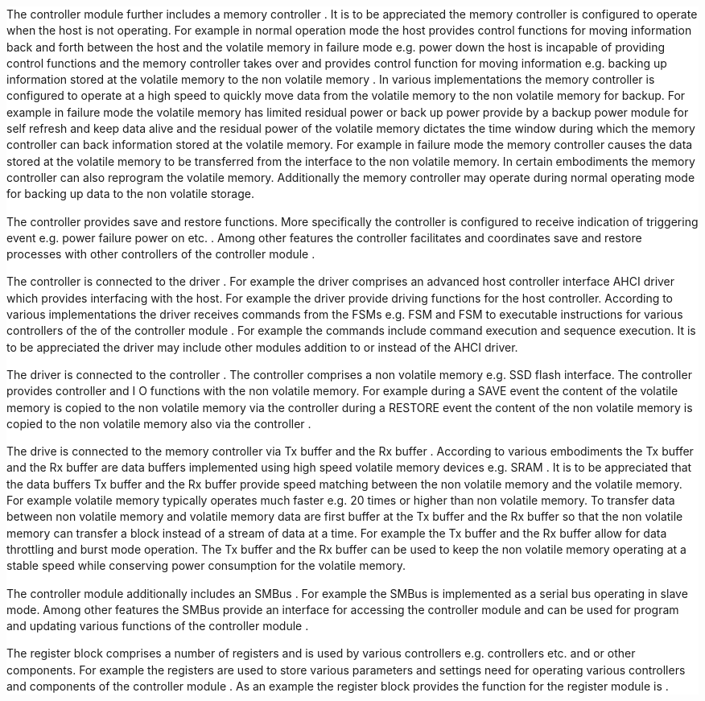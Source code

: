 The controller module further includes a memory controller . It is to be appreciated the memory controller is configured to operate when the host is not operating. For example in normal operation mode the host provides control functions for moving information back and forth between the host and the volatile memory in failure mode e.g. power down the host is incapable of providing control functions and the memory controller takes over and provides control function for moving information e.g. backing up information stored at the volatile memory to the non volatile memory . In various implementations the memory controller is configured to operate at a high speed to quickly move data from the volatile memory to the non volatile memory for backup. For example in failure mode the volatile memory has limited residual power or back up power provide by a backup power module for self refresh and keep data alive and the residual power of the volatile memory dictates the time window during which the memory controller can back information stored at the volatile memory. For example in failure mode the memory controller causes the data stored at the volatile memory to be transferred from the interface to the non volatile memory. In certain embodiments the memory controller can also reprogram the volatile memory. Additionally the memory controller may operate during normal operating mode for backing up data to the non volatile storage.

The controller provides save and restore functions. More specifically the controller is configured to receive indication of triggering event e.g. power failure power on etc. . Among other features the controller facilitates and coordinates save and restore processes with other controllers of the controller module .

The controller is connected to the driver . For example the driver comprises an advanced host controller interface AHCI driver which provides interfacing with the host. For example the driver provide driving functions for the host controller. According to various implementations the driver receives commands from the FSMs e.g. FSM and FSM to executable instructions for various controllers of the of the controller module . For example the commands include command execution and sequence execution. It is to be appreciated the driver may include other modules addition to or instead of the AHCI driver.

The driver is connected to the controller . The controller comprises a non volatile memory e.g. SSD flash interface. The controller provides controller and I O functions with the non volatile memory. For example during a SAVE event the content of the volatile memory is copied to the non volatile memory via the controller during a RESTORE event the content of the non volatile memory is copied to the non volatile memory also via the controller .

The drive is connected to the memory controller via Tx buffer and the Rx buffer . According to various embodiments the Tx buffer and the Rx buffer are data buffers implemented using high speed volatile memory devices e.g. SRAM . It is to be appreciated that the data buffers Tx buffer and the Rx buffer provide speed matching between the non volatile memory and the volatile memory. For example volatile memory typically operates much faster e.g. 20 times or higher than non volatile memory. To transfer data between non volatile memory and volatile memory data are first buffer at the Tx buffer and the Rx buffer so that the non volatile memory can transfer a block instead of a stream of data at a time. For example the Tx buffer and the Rx buffer allow for data throttling and burst mode operation. The Tx buffer and the Rx buffer can be used to keep the non volatile memory operating at a stable speed while conserving power consumption for the volatile memory.

The controller module additionally includes an SMBus . For example the SMBus is implemented as a serial bus operating in slave mode. Among other features the SMBus provide an interface for accessing the controller module and can be used for program and updating various functions of the controller module .

The register block comprises a number of registers and is used by various controllers e.g. controllers etc. and or other components. For example the registers are used to store various parameters and settings need for operating various controllers and components of the controller module . As an example the register block provides the function for the register module is .
